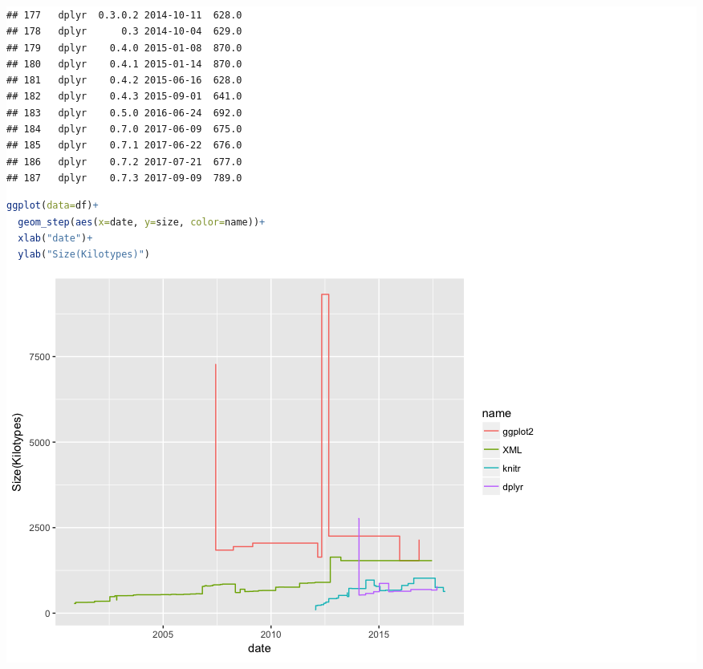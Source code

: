     ## 177   dplyr  0.3.0.2 2014-10-11  628.0
    ## 178   dplyr      0.3 2014-10-04  629.0
    ## 179   dplyr    0.4.0 2015-01-08  870.0
    ## 180   dplyr    0.4.1 2015-01-14  870.0
    ## 181   dplyr    0.4.2 2015-06-16  628.0
    ## 182   dplyr    0.4.3 2015-09-01  641.0
    ## 183   dplyr    0.5.0 2016-06-24  692.0
    ## 184   dplyr    0.7.0 2017-06-09  675.0
    ## 185   dplyr    0.7.1 2017-06-22  676.0
    ## 186   dplyr    0.7.2 2017-07-21  677.0
    ## 187   dplyr    0.7.3 2017-09-09  789.0

``` r
ggplot(data=df)+
  geom_step(aes(x=date, y=size, color=name))+
  xlab("date")+
  ylab("Size(Kilotypes)")
```

![](hw04-molly-li_files/figure-markdown_github/unnamed-chunk-5-1.png)
